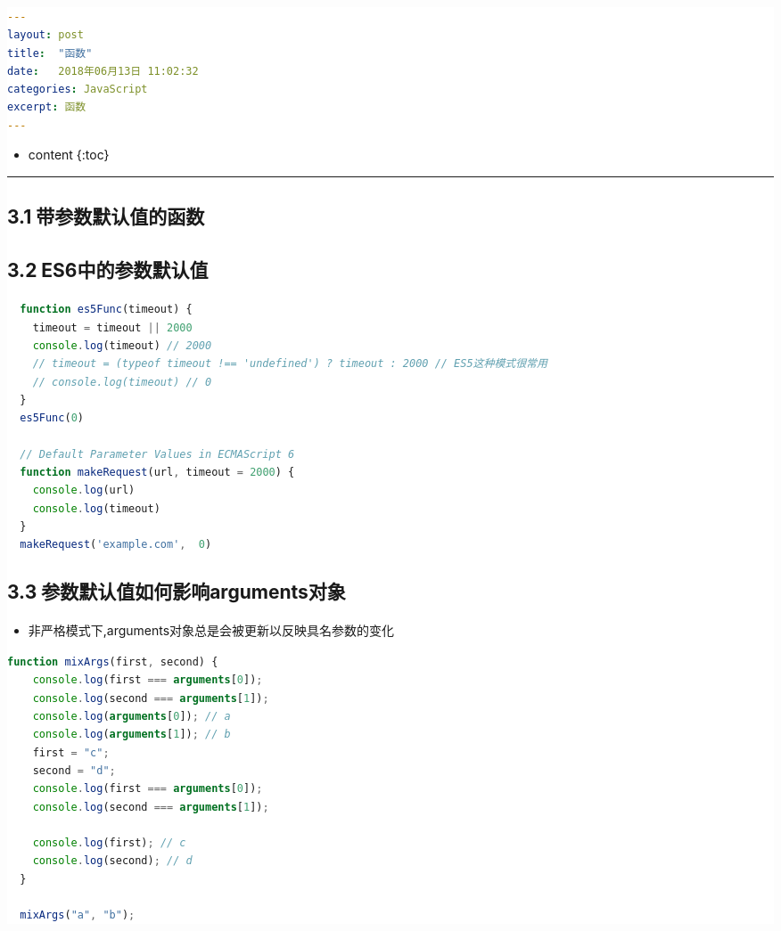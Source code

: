 ```yaml
---
layout: post
title:  "函数"
date:   2018年06月13日 11:02:32
categories: JavaScript
excerpt: 函数
---
```


* content
{:toc}

---

## 3.1 带参数默认值的函数
## 3.2 ES6中的参数默认值
```javascript
  function es5Func(timeout) {
    timeout = timeout || 2000
    console.log(timeout) // 2000
    // timeout = (typeof timeout !== 'undefined') ? timeout : 2000 // ES5这种模式很常用
    // console.log(timeout) // 0
  }
  es5Func(0)

  // Default Parameter Values in ECMAScript 6
  function makeRequest(url, timeout = 2000) {
    console.log(url)
    console.log(timeout)
  }
  makeRequest('example.com',  0)
```
## 3.3 参数默认值如何影响arguments对象
- 非严格模式下,arguments对象总是会被更新以反映具名参数的变化
```javascript
function mixArgs(first, second) {
    console.log(first === arguments[0]);
    console.log(second === arguments[1]);
    console.log(arguments[0]); // a
    console.log(arguments[1]); // b
    first = "c";
    second = "d";
    console.log(first === arguments[0]);
    console.log(second === arguments[1]);

    console.log(first); // c
    console.log(second); // d
  }

  mixArgs("a", "b");
```
